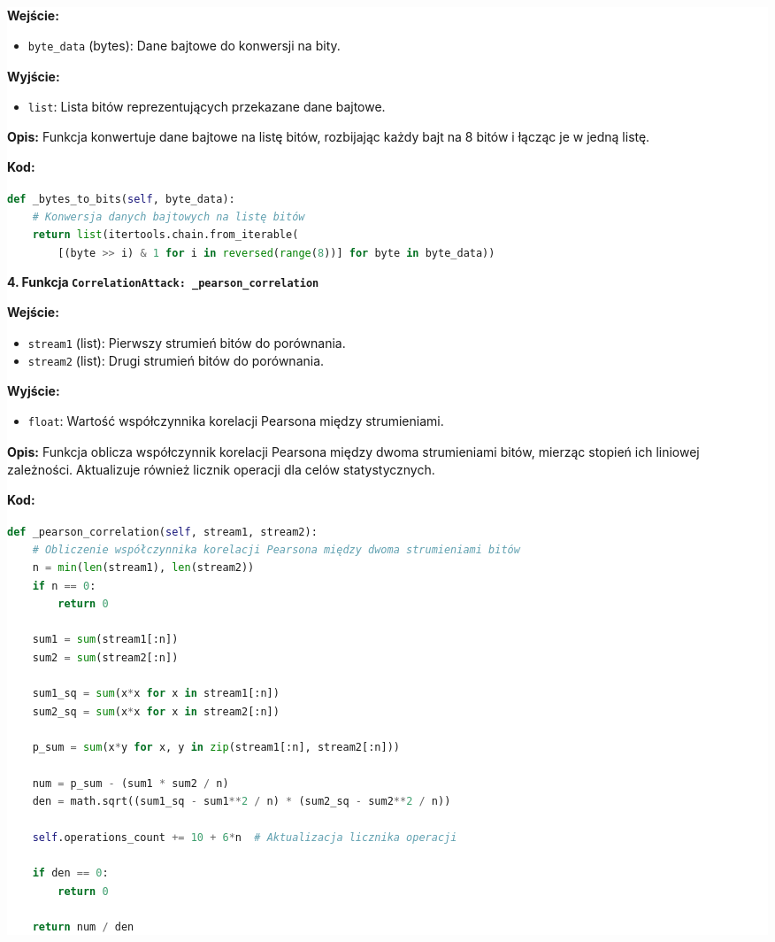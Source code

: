 **Wejście:**
- `byte_data` (bytes): Dane bajtowe do konwersji na bity.

**Wyjście:**
- `list`: Lista bitów reprezentujących przekazane dane bajtowe.

**Opis:**
Funkcja konwertuje dane bajtowe na listę bitów, rozbijając każdy bajt na 8 bitów i łącząc je w jedną listę.

**Kod:**
```python
def _bytes_to_bits(self, byte_data):
    # Konwersja danych bajtowych na listę bitów
    return list(itertools.chain.from_iterable(
        [(byte >> i) & 1 for i in reversed(range(8))] for byte in byte_data))
```

**4. Funkcja `CorrelationAttack: _pearson_correlation`**

**Wejście:**
- `stream1` (list): Pierwszy strumień bitów do porównania.
- `stream2` (list): Drugi strumień bitów do porównania.

**Wyjście:**
- `float`: Wartość współczynnika korelacji Pearsona między strumieniami.

**Opis:**
Funkcja oblicza współczynnik korelacji Pearsona między dwoma strumieniami bitów, mierząc stopień ich liniowej zależności. Aktualizuje również licznik operacji dla celów statystycznych.

**Kod:**
```python
def _pearson_correlation(self, stream1, stream2):
    # Obliczenie współczynnika korelacji Pearsona między dwoma strumieniami bitów
    n = min(len(stream1), len(stream2))
    if n == 0:
        return 0
        
    sum1 = sum(stream1[:n])
    sum2 = sum(stream2[:n])
    
    sum1_sq = sum(x*x for x in stream1[:n])
    sum2_sq = sum(x*x for x in stream2[:n])
    
    p_sum = sum(x*y for x, y in zip(stream1[:n], stream2[:n]))
    
    num = p_sum - (sum1 * sum2 / n)
    den = math.sqrt((sum1_sq - sum1**2 / n) * (sum2_sq - sum2**2 / n))
    
    self.operations_count += 10 + 6*n  # Aktualizacja licznika operacji
    
    if den == 0:
        return 0
        
    return num / den
```
